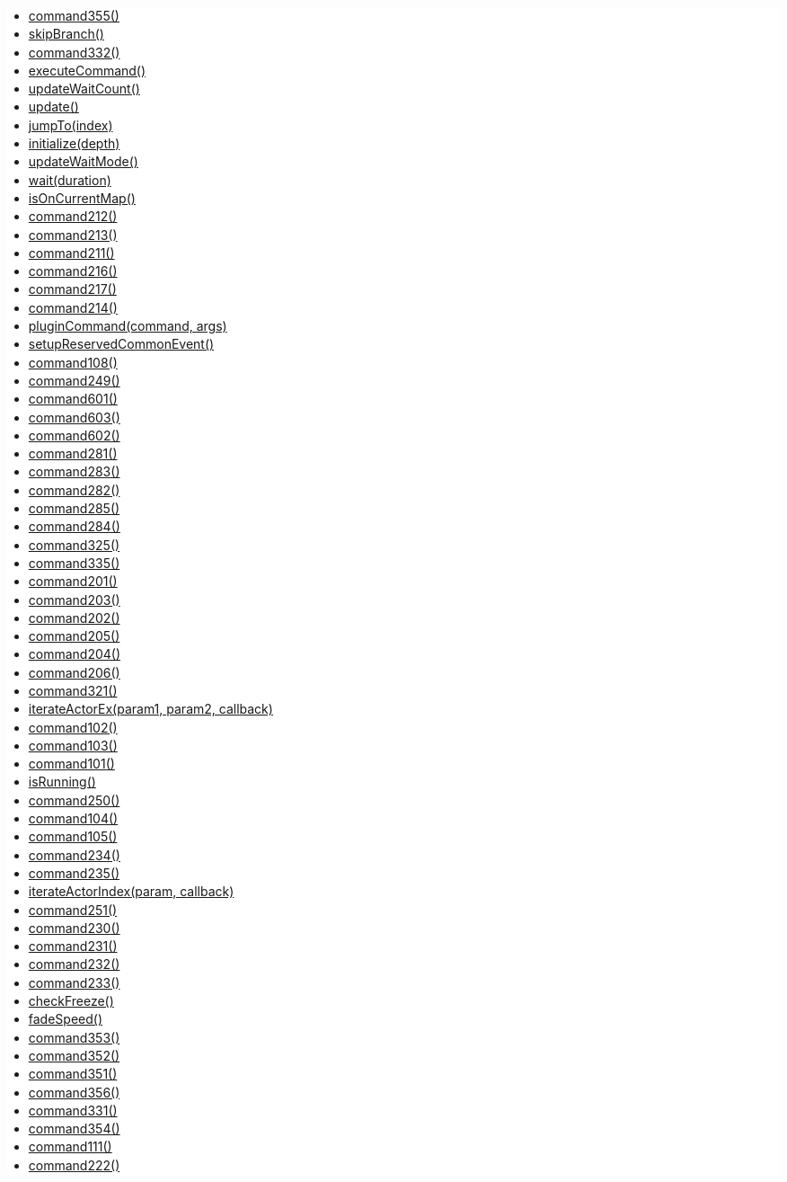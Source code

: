 * [command355()](#command355)
* [skipBranch()](#skipBranch)
* [command332()](#command332)
* [executeCommand()](#executeCommand)
* [updateWaitCount()](#updateWaitCount)
* [update()](#update)
* [jumpTo(index)](#jumpTo)
* [initialize(depth)](#initialize)
* [updateWaitMode()](#updateWaitMode)
* [wait(duration)](#wait)
* [isOnCurrentMap()](#isOnCurrentMap)
* [command212()](#command212)
* [command213()](#command213)
* [command211()](#command211)
* [command216()](#command216)
* [command217()](#command217)
* [command214()](#command214)
* [pluginCommand(command, args)](#pluginCommand)
* [setupReservedCommonEvent()](#setupReservedCommonEvent)
* [command108()](#command108)
* [command249()](#command249)
* [command601()](#command601)
* [command603()](#command603)
* [command602()](#command602)
* [command281()](#command281)
* [command283()](#command283)
* [command282()](#command282)
* [command285()](#command285)
* [command284()](#command284)
* [command325()](#command325)
* [command335()](#command335)
* [command201()](#command201)
* [command203()](#command203)
* [command202()](#command202)
* [command205()](#command205)
* [command204()](#command204)
* [command206()](#command206)
* [command321()](#command321)
* [iterateActorEx(param1, param2, callback)](#iterateActorEx)
* [command102()](#command102)
* [command103()](#command103)
* [command101()](#command101)
* [isRunning()](#isRunning)
* [command250()](#command250)
* [command104()](#command104)
* [command105()](#command105)
* [command234()](#command234)
* [command235()](#command235)
* [iterateActorIndex(param, callback)](#iterateActorIndex)
* [command251()](#command251)
* [command230()](#command230)
* [command231()](#command231)
* [command232()](#command232)
* [command233()](#command233)
* [checkFreeze()](#checkFreeze)
* [fadeSpeed()](#fadeSpeed)
* [command353()](#command353)
* [command352()](#command352)
* [command351()](#command351)
* [command356()](#command356)
* [command331()](#command331)
* [command354()](#command354)
* [command111()](#command111)
* [command222()](#command222)